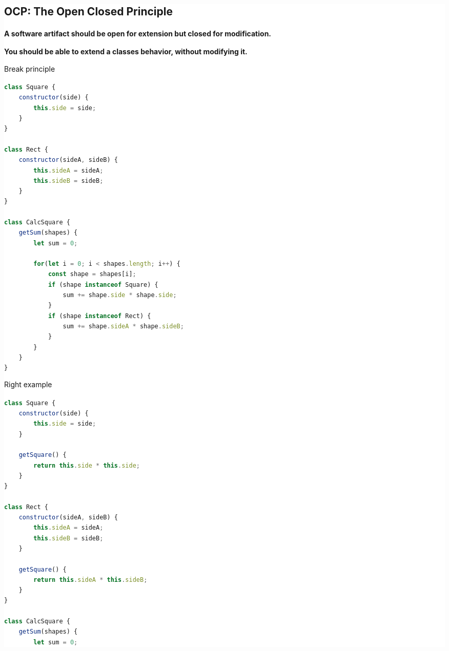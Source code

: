 ## OCP: The Open Closed Principle

**A software artifact should be open for extension but closed for modification.**

**You should be able to extend a classes behavior, without modifying it.**

Break principle

```js
class Square {
    constructor(side) {
        this.side = side;
    }
}

class Rect {
    constructor(sideA, sideB) {
        this.sideA = sideA;
        this.sideB = sideB;
    }
}

class CalcSquare {
    getSum(shapes) {
        let sum = 0;

        for(let i = 0; i < shapes.length; i++) {
            const shape = shapes[i];
            if (shape instanceof Square) {
                sum += shape.side * shape.side;
            }
            if (shape instanceof Rect) {
                sum += shape.sideA * shape.sideB;
            }
        }
    }
}
```

Right example

```js
class Square {
    constructor(side) {
        this.side = side;
    }

    getSquare() {
        return this.side * this.side;
    }
}

class Rect {
    constructor(sideA, sideB) {
        this.sideA = sideA;
        this.sideB = sideB;
    }

    getSquare() {
        return this.sideA * this.sideB;
    }
}

class CalcSquare {
    getSum(shapes) {
        let sum = 0;
```